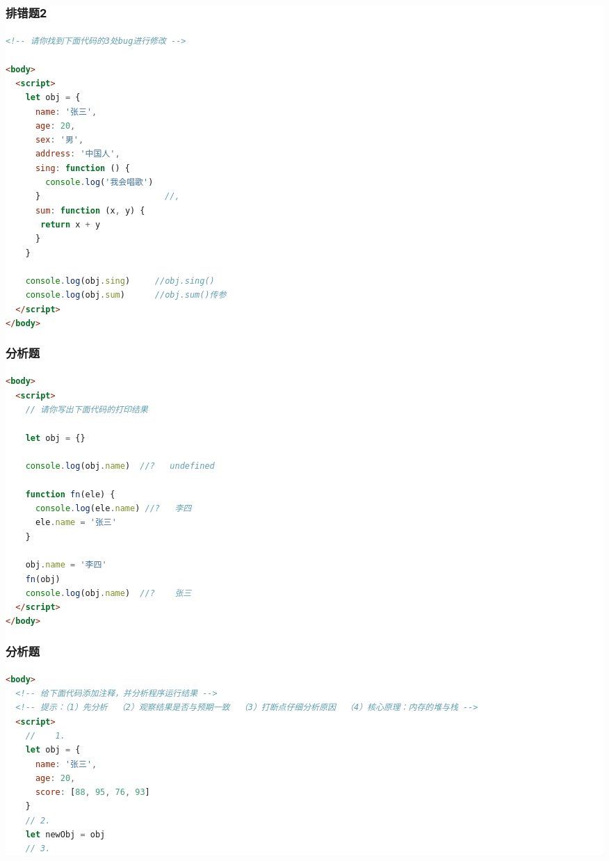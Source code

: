 ### 排错题2

~~~html
<!-- 请你找到下面代码的3处bug进行修改 -->

<body>
  <script>
    let obj = {
      name: '张三',
      age: 20,
      sex: '男',
      address: '中国人',
      sing: function () {
        console.log('我会唱歌')
      }                         //,
      sum: function (x, y) {
       return x + y
      }
    }

    console.log(obj.sing)     //obj.sing()
    console.log(obj.sum)      //obj.sum()传参
  </script>
</body>
~~~

### 分析题

~~~html
<body>
  <script>
    // 请你写出下面代码的打印结果

    let obj = {}

    console.log(obj.name)  //?   undefined

    function fn(ele) {
      console.log(ele.name) //?   李四
      ele.name = '张三'
    }

    obj.name = '李四'
    fn(obj)
    console.log(obj.name)  //?    张三
  </script>
</body>
~~~

### 分析题

~~~html
<body>
  <!-- 给下面代码添加注释，并分析程序运行结果 -->
  <!-- 提示：（1）先分析  （2）观察结果是否与预期一致  （3）打断点仔细分析原因  （4）核心原理：内存的堆与栈 -->
  <script>
    //    1.
    let obj = {
      name: '张三',
      age: 20,
      score: [88, 95, 76, 93]
    }
    // 2.
    let newObj = obj
    // 3.
~~~
